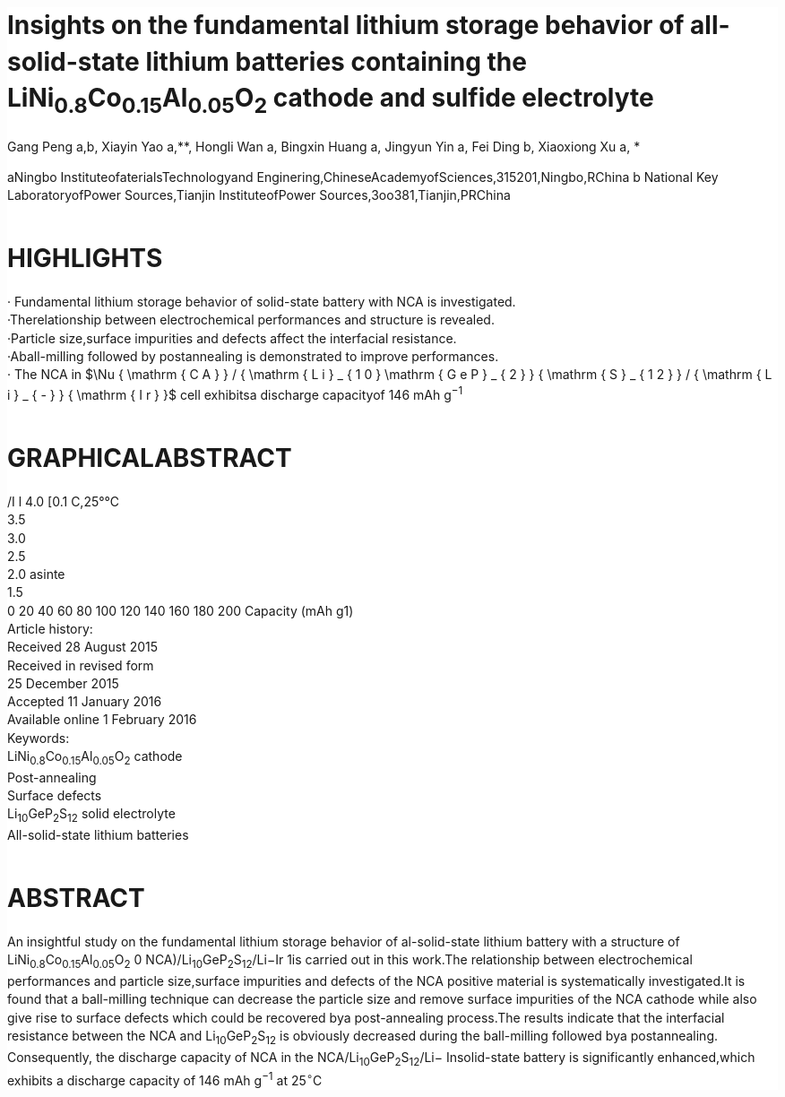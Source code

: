 # Insights on the fundamental lithium storage behavior of all-solid-state lithium batteries containing the $\mathrm { L i N i _ { 0 . 8 } C o _ { 0 . 1 5 } A l _ { 0 . 0 5 } O _ { 2 } }$ cathode and sulfide electrolyte

Gang Peng a,b, Xiayin Yao a,\*\*, Hongli Wan a, Bingxin Huang a, Jingyun Yin a, Fei Ding b, Xiaoxiong Xu a, \*

aNingbo InstituteofaterialsTechnologyand Enginering,ChineseAcademyofSciences,315201,Ningbo,RChina b National Key LaboratoryofPower Sources,Tianjin InstituteofPower Sources,3oo381,Tianjin,PRChina

# HIGHLIGHTS

· Fundamental lithium storage behavior of solid-state battery with NCA is investigated.   
·Therelationship between electrochemical performances and structure is revealed.   
·Particle size,surface impurities and defects affect the interfacial resistance.   
·Aball-milling followed by postannealing is demonstrated to improve performances.   
· The NCA in $\Nu { \mathrm { C A } } / { \mathrm { L i } _ { 1 0 } \mathrm { G e P } _ { 2 } } { \mathrm { S } _ { 1 2 } } / { \mathrm { L i } _ { - } } { \mathrm { I r } }$ cell exhibitsa discharge capacityof $1 4 6 \ \mathrm { m A h } \ \mathrm { g } ^ { - 1 }$

# GRAPHICALABSTRACT

/I  l 4.0 [0.1 C,25°℃   
3.5   
3.0   
2.5   
2.0 asinte   
1.5   
0 20 40 60 80 100 120 140 160 180 200 Capacity (mAh g1)   
Article history:   
Received 28 August 2015   
Received in revised form   
25 December 2015   
Accepted 11 January 2016   
Available online 1 February 2016   
Keywords:   
$\mathrm { L i N i _ { 0 . 8 } C o _ { 0 . 1 5 } A l _ { 0 . 0 5 } O _ { 2 } }$ cathode   
Post-annealing   
Surface defects   
$\mathrm { L i } _ { 1 0 } \mathrm { G e P } _ { 2 } \mathrm { S } _ { 1 2 }$ solid electrolyte   
All-solid-state lithium batteries

# ABSTRACT

An insightful study on the fundamental lithium storage behavior of al-solid-state lithium battery with a structure of $\mathrm { L i N i } _ { 0 . 8 } \mathsf { C o } _ { 0 . 1 5 } \mathsf { A l } _ { 0 . 0 5 } \mathsf { O } _ { 2 }$ 0 $\mathrm { N C A } ) / \mathrm { L i _ { 1 0 } G e P _ { 2 } S _ { 1 2 } } / \mathrm { L i } \mathrm { - I r }$ 1is carried out in this work.The relationship between electrochemical performances and particle size,surface impurities and defects of the NCA positive material is systematically investigated.It is found that a ball-milling technique can decrease the particle size and remove surface impurities of the NCA cathode while also give rise to surface defects which could be recovered bya post-annealing process.The results indicate that the interfacial resistance between the NCA and $\mathrm { L i } _ { 1 0 } \mathrm { G e P } _ { 2 } \mathrm { S } _ { 1 2 }$ is obviously decreased during the ball-milling followed bya postannealing. Consequently, the discharge capacity of NCA in the $\mathrm { N C A } / \mathrm { L i } _ { 1 0 } \mathrm { G e P } _ { 2 } \mathrm { S } _ { 1 2 } / \mathrm { L i } -$ Insolid-state battery is significantly enhanced,which exhibits a discharge capacity of $1 4 6 \mathrm { \ m A h \ g ^ { - 1 } }$ at $2 5 ^ { \circ } \mathsf C$
